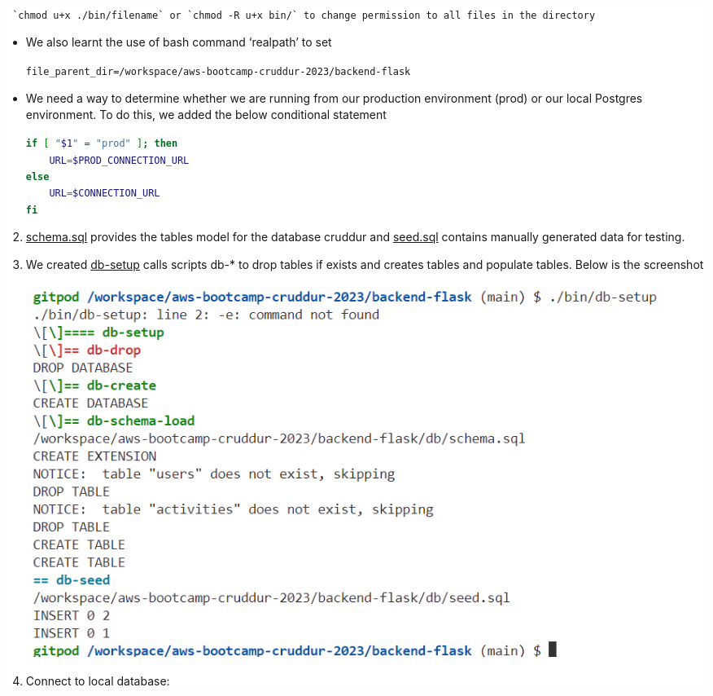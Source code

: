      `chmod u+x ./bin/filename` or `chmod -R u+x bin/` to change permission to all files in the directory
   
* We also learnt the use of bash command ‘realpath’ to set 
    
    `file_parent_dir=/workspace/aws-bootcamp-cruddur-2023/backend-flask`

* We need a way to determine whether we are running from our production environment (prod) or our local Postgres environment. To do this, we added the below conditional statement
    
    ```bash
    if [ "$1" = "prod" ]; then
        URL=$PROD_CONNECTION_URL
    else
        URL=$CONNECTION_URL
    fi
    ```
    

2. [schema.sql](https://github.com/DataCleansingEnthusiast/aws-bootcamp-cruddur-2023/blob/main/backend-flask/db/schema.sql) provides the tables model for the database cruddur and [seed.sql](https://github.com/DataCleansingEnthusiast/aws-bootcamp-cruddur-2023/blob/main/backend-flask/db/seed.sql) contains manually generated data for testing.

3. We created [db-setup](https://github.com/DataCleansingEnthusiast/aws-bootcamp-cruddur-2023/blob/main/backend-flask/bin/db-setup) calls scripts db-* to drop tables if exists and creates tables and populate tables. Below is the screenshot

    ![local-database-setup](./assets/week4_setup.PNG)

4. Connect to local database:
